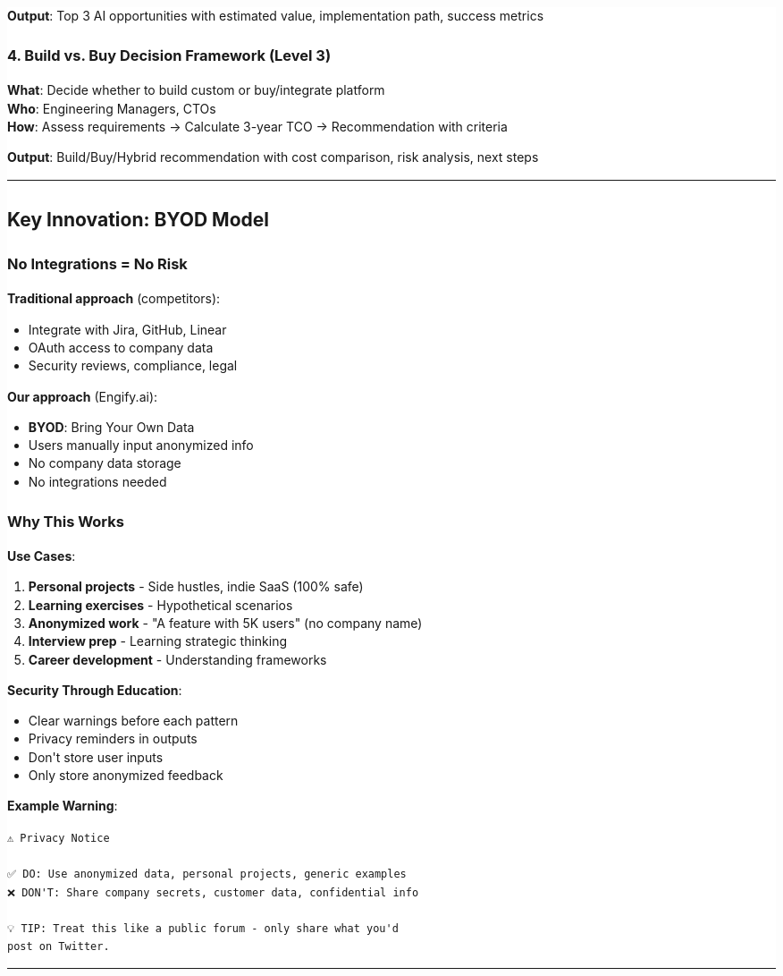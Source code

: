**Output**: Top 3 AI opportunities with estimated value, implementation path, success metrics

### 4. Build vs. Buy Decision Framework (Level 3)

**What**: Decide whether to build custom or buy/integrate platform  
**Who**: Engineering Managers, CTOs  
**How**: Assess requirements → Calculate 3-year TCO → Recommendation with criteria

**Output**: Build/Buy/Hybrid recommendation with cost comparison, risk analysis, next steps

---

## Key Innovation: BYOD Model

### No Integrations = No Risk

**Traditional approach** (competitors):

- Integrate with Jira, GitHub, Linear
- OAuth access to company data
- Security reviews, compliance, legal

**Our approach** (Engify.ai):

- **BYOD**: Bring Your Own Data
- Users manually input anonymized info
- No company data storage
- No integrations needed

### Why This Works

**Use Cases**:

1. **Personal projects** - Side hustles, indie SaaS (100% safe)
2. **Learning exercises** - Hypothetical scenarios
3. **Anonymized work** - "A feature with 5K users" (no company name)
4. **Interview prep** - Learning strategic thinking
5. **Career development** - Understanding frameworks

**Security Through Education**:

- Clear warnings before each pattern
- Privacy reminders in outputs
- Don't store user inputs
- Only store anonymized feedback

**Example Warning**:

```
⚠️ Privacy Notice

✅ DO: Use anonymized data, personal projects, generic examples
❌ DON'T: Share company secrets, customer data, confidential info

💡 TIP: Treat this like a public forum - only share what you'd
post on Twitter.
```

---